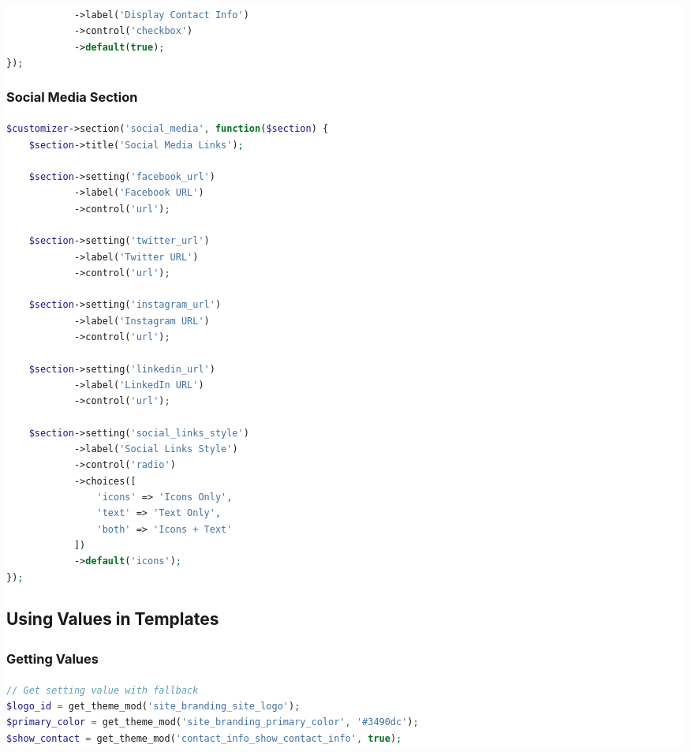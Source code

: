 ```php
            ->label('Display Contact Info')
            ->control('checkbox')
            ->default(true);
});
```

### Social Media Section

```php
$customizer->section('social_media', function($section) {
    $section->title('Social Media Links');
    
    $section->setting('facebook_url')
            ->label('Facebook URL')
            ->control('url');
            
    $section->setting('twitter_url')
            ->label('Twitter URL')
            ->control('url');
            
    $section->setting('instagram_url')
            ->label('Instagram URL')
            ->control('url');
            
    $section->setting('linkedin_url')
            ->label('LinkedIn URL')
            ->control('url');
            
    $section->setting('social_links_style')
            ->label('Social Links Style')
            ->control('radio')
            ->choices([
                'icons' => 'Icons Only',
                'text' => 'Text Only',
                'both' => 'Icons + Text'
            ])
            ->default('icons');
});
```

## Using Values in Templates

### Getting Values

```php
// Get setting value with fallback
$logo_id = get_theme_mod('site_branding_site_logo');
$primary_color = get_theme_mod('site_branding_primary_color', '#3490dc');
$show_contact = get_theme_mod('contact_info_show_contact_info', true);
```
